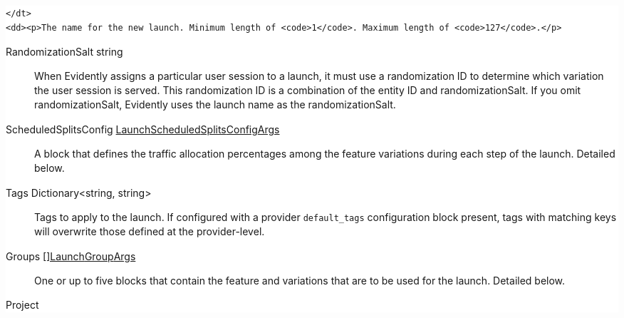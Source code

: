     </dt>
    <dd><p>The name for the new launch. Minimum length of <code>1</code>. Maximum length of <code>127</code>.</p>
</dd><dt class="property-optional"
            title="Optional">
        <span id="randomizationsalt_csharp">
<a data-swiftype-name="resource-property" data-swiftype-type="text" href="#randomizationsalt_csharp" style="color: inherit; text-decoration: inherit;">Randomization<wbr>Salt</a>
</span>
        <span class="property-indicator"></span>
        <span class="property-type">string</span>
    </dt>
    <dd><p>When Evidently assigns a particular user session to a launch, it must use a randomization ID to determine which variation the user session is served. This randomization ID is a combination of the entity ID and randomizationSalt. If you omit randomizationSalt, Evidently uses the launch name as the randomizationSalt.</p>
</dd><dt class="property-optional"
            title="Optional">
        <span id="scheduledsplitsconfig_csharp">
<a data-swiftype-name="resource-property" data-swiftype-type="text" href="#scheduledsplitsconfig_csharp" style="color: inherit; text-decoration: inherit;">Scheduled<wbr>Splits<wbr>Config</a>
</span>
        <span class="property-indicator"></span>
        <span class="property-type"><a href="#launchscheduledsplitsconfig">Launch<wbr>Scheduled<wbr>Splits<wbr>Config<wbr>Args</a></span>
    </dt>
    <dd><p>A block that defines the traffic allocation percentages among the feature variations during each step of the launch. Detailed below.</p>
</dd><dt class="property-optional"
            title="Optional">
        <span id="tags_csharp">
<a data-swiftype-name="resource-property" data-swiftype-type="text" href="#tags_csharp" style="color: inherit; text-decoration: inherit;">Tags</a>
</span>
        <span class="property-indicator"></span>
        <span class="property-type">Dictionary&lt;string, string&gt;</span>
    </dt>
    <dd><p>Tags to apply to the launch. If configured with a provider <code>default_tags</code> configuration block present, tags with matching keys will overwrite those defined at the provider-level.</p>
</dd></dl>
</pulumi-choosable>
</div>

<div>
<pulumi-choosable type="language" values="go">
<dl class="resources-properties"><dt class="property-required"
            title="Required">
        <span id="groups_go">
<a data-swiftype-name="resource-property" data-swiftype-type="text" href="#groups_go" style="color: inherit; text-decoration: inherit;">Groups</a>
</span>
        <span class="property-indicator"></span>
        <span class="property-type"><a href="#launchgroup">[]Launch<wbr>Group<wbr>Args</a></span>
    </dt>
    <dd><p>One or up to five blocks that contain the feature and variations that are to be used for the launch. Detailed below.</p>
</dd><dt class="property-required property-replacement"
            title="Required">
        <span id="project_go">
<a data-swiftype-name="resource-property" data-swiftype-type="text" href="#project_go" style="color: inherit; text-decoration: inherit;">Project</a>
</span>
        <span class="property-indicator"></span>
